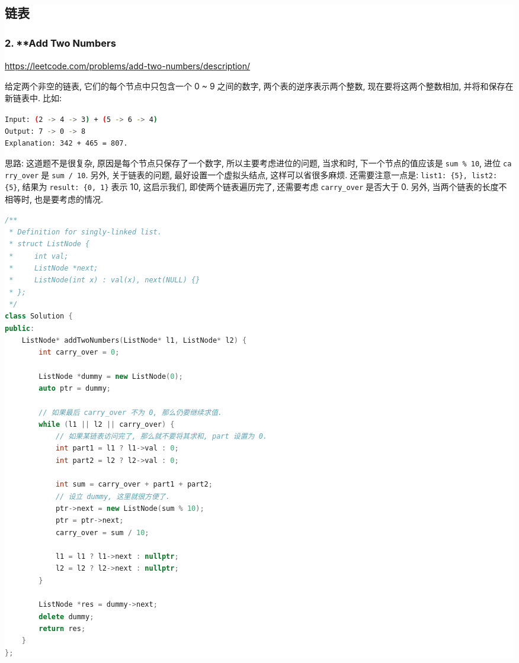



## 链表

### 2. **Add Two Numbers

https://leetcode.com/problems/add-two-numbers/description/

给定两个非空的链表, 它们的每个节点中只包含一个 0 ~ 9 之间的数字, 两个表的逆序表示两个整数, 现在要将这两个整数相加, 并将和保存在新链表中. 比如:

```bash
Input: (2 -> 4 -> 3) + (5 -> 6 -> 4)
Output: 7 -> 0 -> 8
Explanation: 342 + 465 = 807.
```



思路: 这道题不是很复杂, 原因是每个节点只保存了一个数字, 所以主要考虑进位的问题, 当求和时, 下一个节点的值应该是 `sum % 10`, 进位 `carry_over` 是 `sum / 10`. 另外, 关于链表的问题, 最好设置一个虚拟头结点, 这样可以省很多麻烦. 还需要注意一点是: `list1: {5}, list2: {5}`, 结果为 `result: {0, 1}` 表示 10, 这启示我们, 即使两个链表遍历完了, 还需要考虑 `carry_over` 是否大于 0. 另外, 当两个链表的长度不相等时, 也是要考虑的情况.

```cpp
/**
 * Definition for singly-linked list.
 * struct ListNode {
 *     int val;
 *     ListNode *next;
 *     ListNode(int x) : val(x), next(NULL) {}
 * };
 */
class Solution {
public:
    ListNode* addTwoNumbers(ListNode* l1, ListNode* l2) {
        int carry_over = 0;

        ListNode *dummy = new ListNode(0);
        auto ptr = dummy;
		
      	// 如果最后 carry_over 不为 0, 那么仍要继续求值.
        while (l1 || l2 || carry_over) {
          	// 如果某链表访问完了, 那么就不要将其求和, part 设置为 0.
            int part1 = l1 ? l1->val : 0;
            int part2 = l2 ? l2->val : 0;

            int sum = carry_over + part1 + part2;
          	// 设立 dummy, 这里就很方便了.
            ptr->next = new ListNode(sum % 10);
            ptr = ptr->next;
            carry_over = sum / 10;

            l1 = l1 ? l1->next : nullptr;
            l2 = l2 ? l2->next : nullptr;
        }

        ListNode *res = dummy->next;
        delete dummy;
        return res;
    }
};
```
